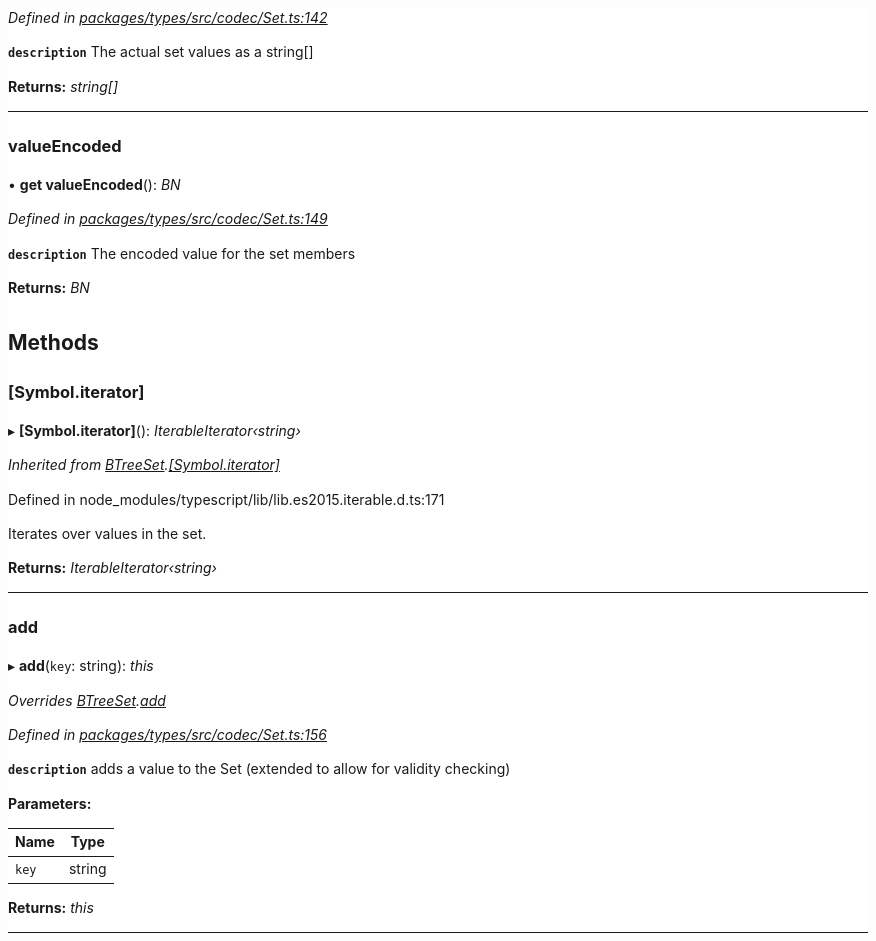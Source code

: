 *Defined in [packages/types/src/codec/Set.ts:142](https://github.com/polkadot-js/api/blob/95dd13e218/packages/types/src/codec/Set.ts#L142)*

**`description`** The actual set values as a string[]

**Returns:** *string[]*

___

###  valueEncoded

• **get valueEncoded**(): *BN*

*Defined in [packages/types/src/codec/Set.ts:149](https://github.com/polkadot-js/api/blob/95dd13e218/packages/types/src/codec/Set.ts#L149)*

**`description`** The encoded value for the set members

**Returns:** *BN*

## Methods

###  [Symbol.iterator]

▸ **[Symbol.iterator]**(): *IterableIterator‹string›*

*Inherited from [BTreeSet](_packages_types_src_codec_btreeset_.btreeset.md).[[Symbol.iterator]](_packages_types_src_codec_btreeset_.btreeset.md#[symbol.iterator])*

Defined in node_modules/typescript/lib/lib.es2015.iterable.d.ts:171

Iterates over values in the set.

**Returns:** *IterableIterator‹string›*

___

###  add

▸ **add**(`key`: string): *this*

*Overrides [BTreeSet](_packages_types_src_codec_btreeset_.btreeset.md).[add](_packages_types_src_codec_btreeset_.btreeset.md#add)*

*Defined in [packages/types/src/codec/Set.ts:156](https://github.com/polkadot-js/api/blob/95dd13e218/packages/types/src/codec/Set.ts#L156)*

**`description`** adds a value to the Set (extended to allow for validity checking)

**Parameters:**

Name | Type |
------ | ------ |
`key` | string |

**Returns:** *this*

___
